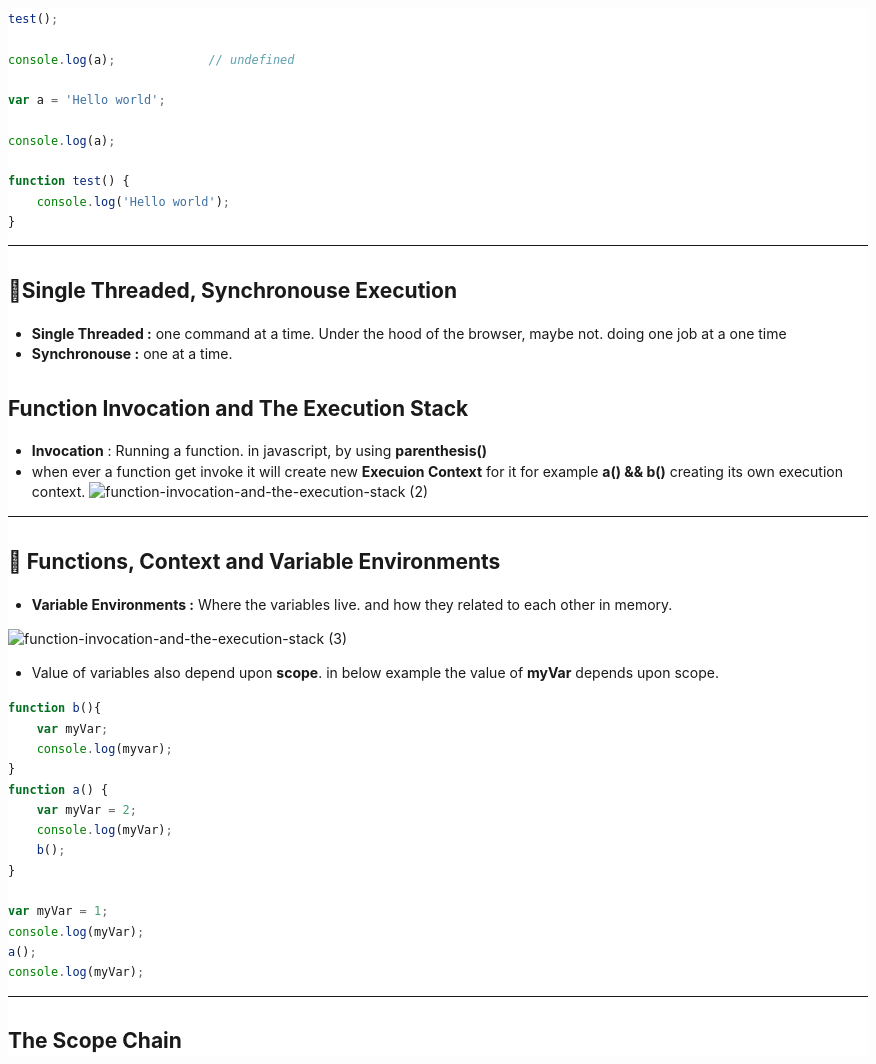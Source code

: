 ```javascript
test();

console.log(a);             // undefined

var a = 'Hello world';

console.log(a);

function test() {
    console.log('Hello world');
}
```
---
## 📘Single Threaded, Synchronouse Execution
 * **Single Threaded :** one command at a time. Under the hood of the browser, maybe not.
                         doing one job at a one time 
 * **Synchronouse :** one at a time.
## Function Invocation and The Execution Stack
* **Invocation** : Running a function. in javascript, by using **parenthesis()**
* when ever a function get invoke it will create new **Execuion Context** for it for example **a() && b()** creating its own execution context.
![function-invocation-and-the-execution-stack (2)](https://github.com/amandavid0032/aman/assets/86879390/15996a79-dec0-416b-a272-5149170abff2)

---
## 📘 Functions, Context and Variable Environments
* **Variable Environments :** Where the variables live. and how they related to each other in memory.

![function-invocation-and-the-execution-stack (3)](https://github.com/amandavid0032/aman/assets/86879390/eccf46ec-cae1-45b7-a0d3-940276d38fe3)

* Value of variables also depend upon **scope**. in below example the value of **myVar** depends upon scope.
```javascript
function b(){
    var myVar;
    console.log(myvar);
}
function a() {
    var myVar = 2;
    console.log(myVar);
    b();
}

var myVar = 1;
console.log(myVar);
a();
console.log(myVar);
```
---
## The Scope Chain
